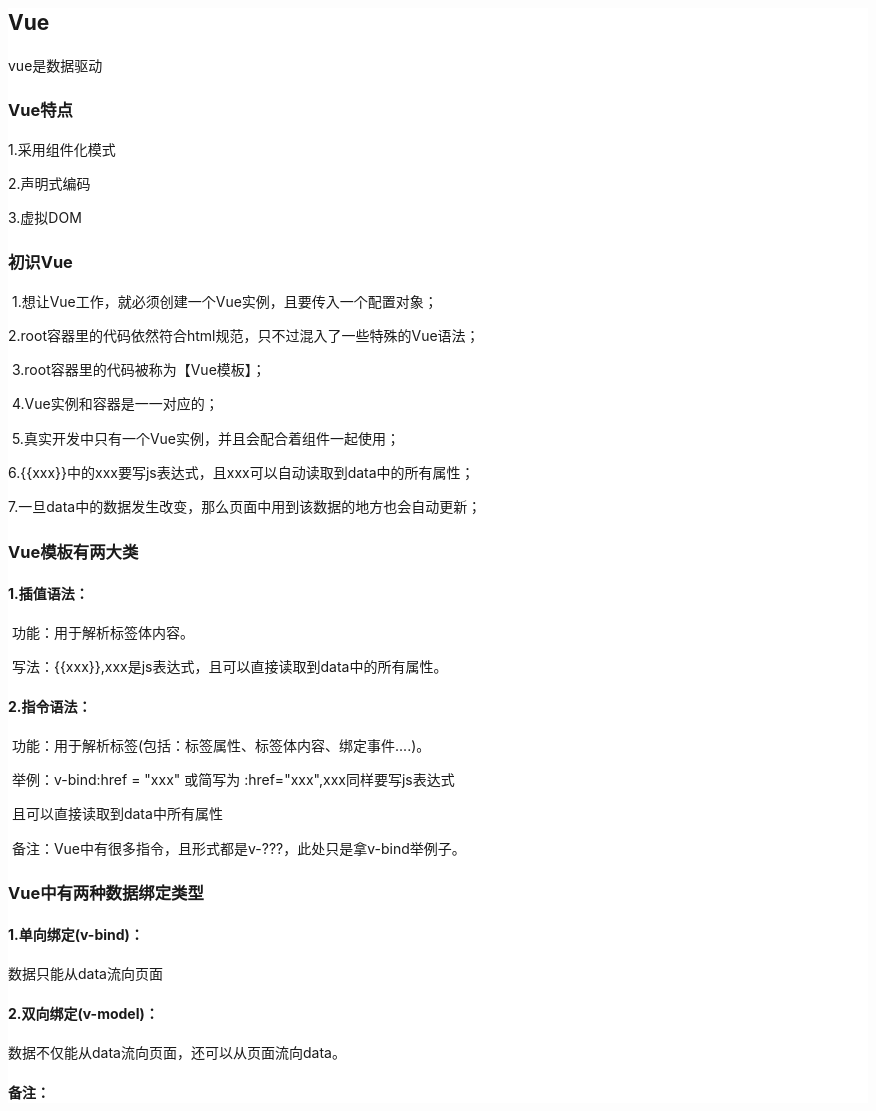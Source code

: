 

## Vue

vue是数据驱动

### Vue特点

1.采用组件化模式

2.声明式编码

3.虚拟DOM

### 初识Vue

​		1.想让Vue工作，就必须创建一个Vue实例，且要传入一个配置对象；

​        2.root容器里的代码依然符合html规范，只不过混入了一些特殊的Vue语法；

​        3.root容器里的代码被称为【Vue模板】；

​        4.Vue实例和容器是一一对应的；

​        5.真实开发中只有一个Vue实例，并且会配合着组件一起使用；

​        6.{{xxx}}中的xxx要写js表达式，且xxx可以自动读取到data中的所有属性；

​        7.一旦data中的数据发生改变，那么页面中用到该数据的地方也会自动更新；

### Vue模板有两大类

#### 1.插值语法：

​      功能：用于解析标签体内容。

​      写法：{{xxx}},xxx是js表达式，且可以直接读取到data中的所有属性。

####     2.指令语法：

​      功能：用于解析标签(包括：标签属性、标签体内容、绑定事件....)。

​      举例：v-bind:href = "xxx" 或简写为 :href="xxx",xxx同样要写js表达式

​         且可以直接读取到data中所有属性

​      备注：Vue中有很多指令，且形式都是v-???，此处只是拿v-bind举例子。

### Vue中有两种数据绑定类型

#### 1.单向绑定(v-bind)：

数据只能从data流向页面

#### 2.双向绑定(v-model)：

数据不仅能从data流向页面，还可以从页面流向data。

#### 备注：
